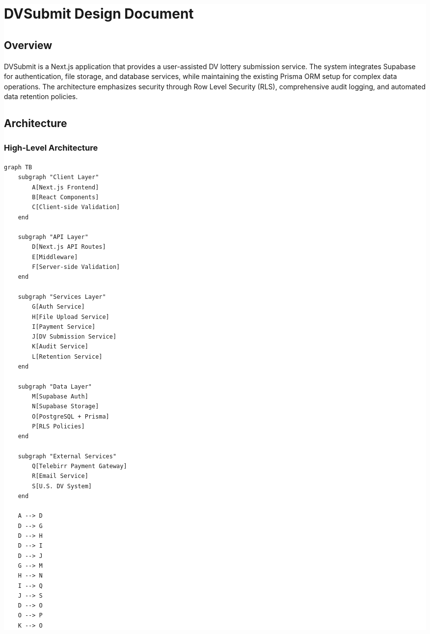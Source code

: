 # DVSubmit Design Document

## Overview

DVSubmit is a Next.js application that provides a user-assisted DV lottery submission service. The system integrates Supabase for authentication, file storage, and database services, while maintaining the existing Prisma ORM setup for complex data operations. The architecture emphasizes security through Row Level Security (RLS), comprehensive audit logging, and automated data retention policies.

## Architecture

### High-Level Architecture

```mermaid
graph TB
    subgraph "Client Layer"
        A[Next.js Frontend]
        B[React Components]
        C[Client-side Validation]
    end
    
    subgraph "API Layer"
        D[Next.js API Routes]
        E[Middleware]
        F[Server-side Validation]
    end
    
    subgraph "Services Layer"
        G[Auth Service]
        H[File Upload Service]
        I[Payment Service]
        J[DV Submission Service]
        K[Audit Service]
        L[Retention Service]
    end
    
    subgraph "Data Layer"
        M[Supabase Auth]
        N[Supabase Storage]
        O[PostgreSQL + Prisma]
        P[RLS Policies]
    end
    
    subgraph "External Services"
        Q[Telebirr Payment Gateway]
        R[Email Service]
        S[U.S. DV System]
    end
    
    A --> D
    D --> G
    D --> H
    D --> I
    D --> J
    G --> M
    H --> N
    I --> Q
    J --> S
    D --> O
    O --> P
    K --> O
```